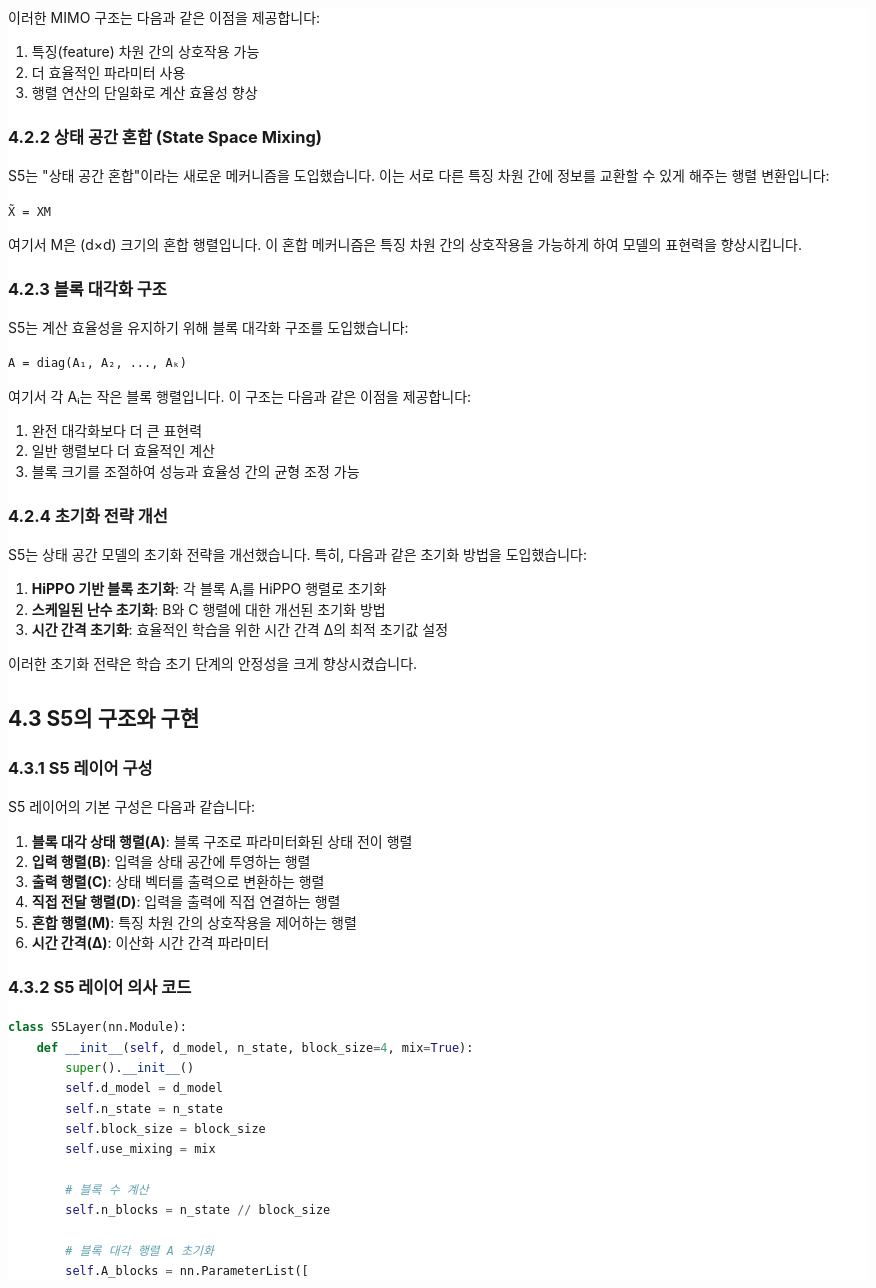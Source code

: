 이러한 MIMO 구조는 다음과 같은 이점을 제공합니다:
1. 특징(feature) 차원 간의 상호작용 가능
2. 더 효율적인 파라미터 사용
3. 행렬 연산의 단일화로 계산 효율성 향상

### 4.2.2 상태 공간 혼합 (State Space Mixing)

S5는 "상태 공간 혼합"이라는 새로운 메커니즘을 도입했습니다. 이는 서로 다른 특징 차원 간에 정보를 교환할 수 있게 해주는 행렬 변환입니다:

```
X̃ = XM
```

여기서 M은 (d×d) 크기의 혼합 행렬입니다. 이 혼합 메커니즘은 특징 차원 간의 상호작용을 가능하게 하여 모델의 표현력을 향상시킵니다.

### 4.2.3 블록 대각화 구조

S5는 계산 효율성을 유지하기 위해 블록 대각화 구조를 도입했습니다:

```
A = diag(A₁, A₂, ..., Aₖ)
```

여기서 각 Aᵢ는 작은 블록 행렬입니다. 이 구조는 다음과 같은 이점을 제공합니다:

1. 완전 대각화보다 더 큰 표현력
2. 일반 행렬보다 더 효율적인 계산
3. 블록 크기를 조절하여 성능과 효율성 간의 균형 조정 가능

### 4.2.4 초기화 전략 개선

S5는 상태 공간 모델의 초기화 전략을 개선했습니다. 특히, 다음과 같은 초기화 방법을 도입했습니다:

1. **HiPPO 기반 블록 초기화**: 각 블록 Aᵢ를 HiPPO 행렬로 초기화
2. **스케일된 난수 초기화**: B와 C 행렬에 대한 개선된 초기화 방법
3. **시간 간격 초기화**: 효율적인 학습을 위한 시간 간격 Δ의 최적 초기값 설정

이러한 초기화 전략은 학습 초기 단계의 안정성을 크게 향상시켰습니다.

## 4.3 S5의 구조와 구현

### 4.3.1 S5 레이어 구성

S5 레이어의 기본 구성은 다음과 같습니다:

1. **블록 대각 상태 행렬(A)**: 블록 구조로 파라미터화된 상태 전이 행렬
2. **입력 행렬(B)**: 입력을 상태 공간에 투영하는 행렬
3. **출력 행렬(C)**: 상태 벡터를 출력으로 변환하는 행렬
4. **직접 전달 행렬(D)**: 입력을 출력에 직접 연결하는 행렬
5. **혼합 행렬(M)**: 특징 차원 간의 상호작용을 제어하는 행렬
6. **시간 간격(Δ)**: 이산화 시간 간격 파라미터

### 4.3.2 S5 레이어 의사 코드

```python
class S5Layer(nn.Module):
    def __init__(self, d_model, n_state, block_size=4, mix=True):
        super().__init__()
        self.d_model = d_model
        self.n_state = n_state
        self.block_size = block_size
        self.use_mixing = mix
        
        # 블록 수 계산
        self.n_blocks = n_state // block_size
        
        # 블록 대각 행렬 A 초기화
        self.A_blocks = nn.ParameterList([
```